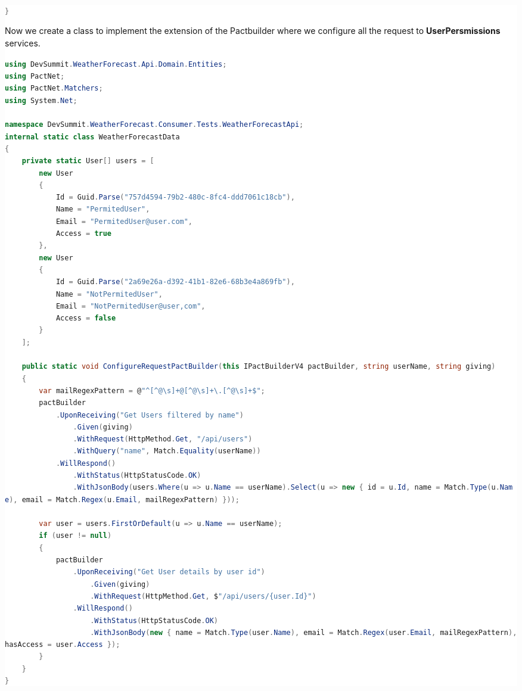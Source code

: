 ```csharp
}
```

Now we create a class to implement the extension of the Pactbuilder where we configure all the request to **UserPersmissions** services.

```csharp
using DevSummit.WeatherForecast.Api.Domain.Entities;
using PactNet;
using PactNet.Matchers;
using System.Net;

namespace DevSummit.WeatherForecast.Consumer.Tests.WeatherForecastApi;
internal static class WeatherForecastData
{
    private static User[] users = [
        new User
        {
            Id = Guid.Parse("757d4594-79b2-480c-8fc4-ddd7061c18cb"),
            Name = "PermitedUser",
            Email = "PermitedUser@user.com",
            Access = true
        },
        new User
        {
            Id = Guid.Parse("2a69e26a-d392-41b1-82e6-68b3e4a869fb"),
            Name = "NotPermitedUser",
            Email = "NotPermitedUser@user,com",
            Access = false
        }
    ];

    public static void ConfigureRequestPactBuilder(this IPactBuilderV4 pactBuilder, string userName, string giving)
    {
        var mailRegexPattern = @"^[^@\s]+@[^@\s]+\.[^@\s]+$";
        pactBuilder
            .UponReceiving("Get Users filtered by name")
                .Given(giving)
                .WithRequest(HttpMethod.Get, "/api/users")
                .WithQuery("name", Match.Equality(userName))
            .WillRespond()
                .WithStatus(HttpStatusCode.OK)
                .WithJsonBody(users.Where(u => u.Name == userName).Select(u => new { id = u.Id, name = Match.Type(u.Name), email = Match.Regex(u.Email, mailRegexPattern) }));

        var user = users.FirstOrDefault(u => u.Name == userName);
        if (user != null)
        {
            pactBuilder
                .UponReceiving("Get User details by user id")
                    .Given(giving)
                    .WithRequest(HttpMethod.Get, $"/api/users/{user.Id}")
                .WillRespond()
                    .WithStatus(HttpStatusCode.OK)
                    .WithJsonBody(new { name = Match.Type(user.Name), email = Match.Regex(user.Email, mailRegexPattern), hasAccess = user.Access });
        }
    }
}
```

